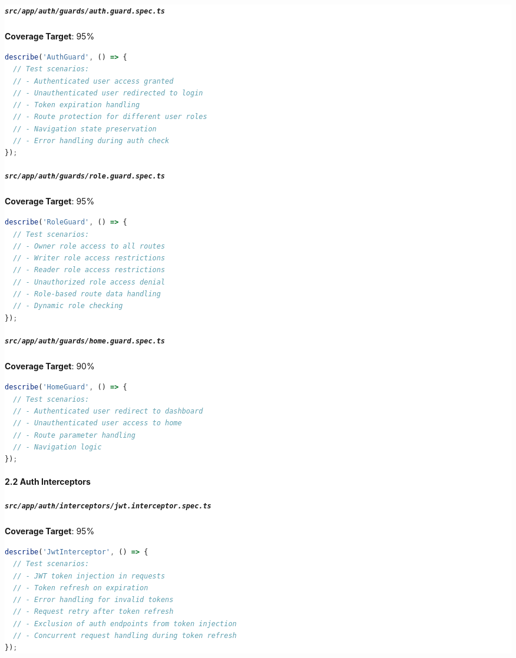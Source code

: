 ##### `src/app/auth/guards/auth.guard.spec.ts`

**Coverage Target**: 95%

```typescript
describe('AuthGuard', () => {
  // Test scenarios:
  // - Authenticated user access granted
  // - Unauthenticated user redirected to login
  // - Token expiration handling
  // - Route protection for different user roles
  // - Navigation state preservation
  // - Error handling during auth check
});
```

##### `src/app/auth/guards/role.guard.spec.ts`

**Coverage Target**: 95%

```typescript
describe('RoleGuard', () => {
  // Test scenarios:
  // - Owner role access to all routes
  // - Writer role access restrictions
  // - Reader role access restrictions
  // - Unauthorized role access denial
  // - Role-based route data handling
  // - Dynamic role checking
});
```

##### `src/app/auth/guards/home.guard.spec.ts`

**Coverage Target**: 90%

```typescript
describe('HomeGuard', () => {
  // Test scenarios:
  // - Authenticated user redirect to dashboard
  // - Unauthenticated user access to home
  // - Route parameter handling
  // - Navigation logic
});
```

#### 2.2 Auth Interceptors

##### `src/app/auth/interceptors/jwt.interceptor.spec.ts`

**Coverage Target**: 95%

```typescript
describe('JwtInterceptor', () => {
  // Test scenarios:
  // - JWT token injection in requests
  // - Token refresh on expiration
  // - Error handling for invalid tokens
  // - Request retry after token refresh
  // - Exclusion of auth endpoints from token injection
  // - Concurrent request handling during token refresh
});
```

